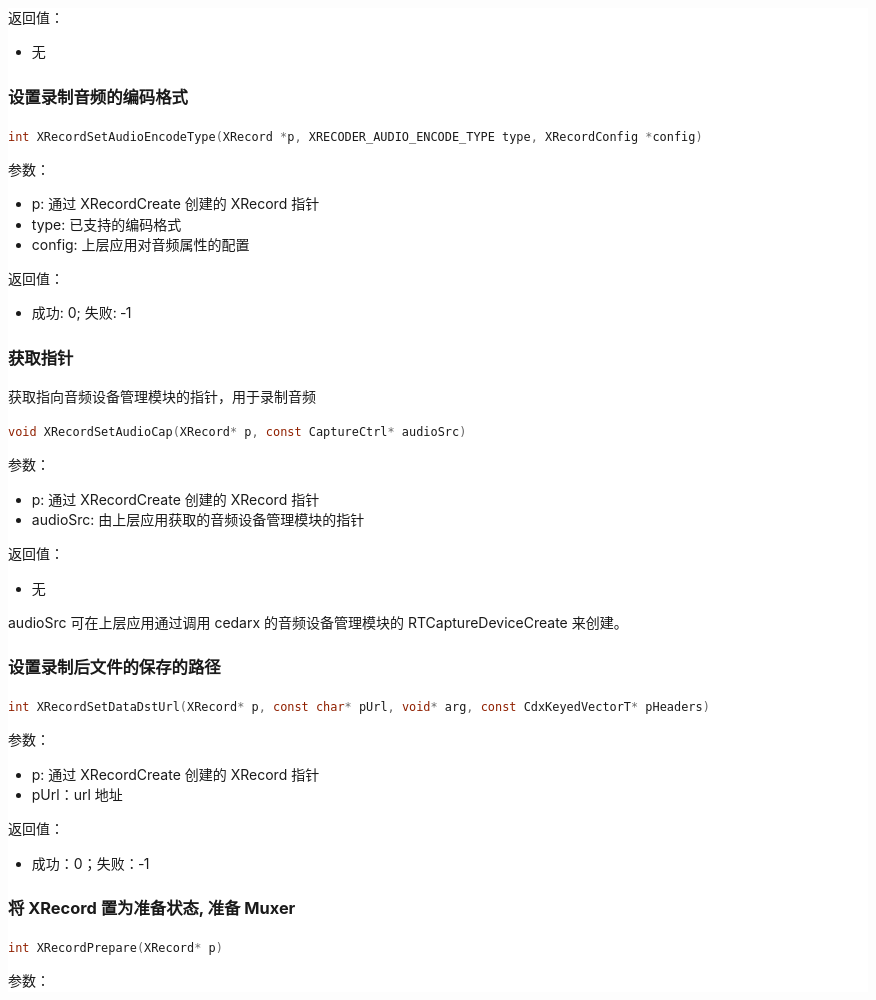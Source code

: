 返回值：

- 无

### 设置录制音频的编码格式

```c
int XRecordSetAudioEncodeType(XRecord *p, XRECODER_AUDIO_ENCODE_TYPE type, XRecordConfig *config)
```

参数：

- p: 通过 XRecordCreate 创建的 XRecord 指针
- type: 已支持的编码格式
- config: 上层应用对音频属性的配置

返回值：

- 成功: 0; 失败: ‑1

### 获取指针

获取指向音频设备管理模块的指针，用于录制音频

```c
void XRecordSetAudioCap(XRecord* p, const CaptureCtrl* audioSrc)
```

参数：

- p: 通过 XRecordCreate 创建的 XRecord 指针
- audioSrc: 由上层应用获取的音频设备管理模块的指针

返回值：

- 无

audioSrc 可在上层应用通过调用 cedarx 的音频设备管理模块的 RTCaptureDeviceCreate 来创建。

### 设置录制后文件的保存的路径

```c
int XRecordSetDataDstUrl(XRecord* p, const char* pUrl, void* arg, const CdxKeyedVectorT* pHeaders)
```

参数：

- p: 通过 XRecordCreate 创建的 XRecord 指针
- pUrl：url 地址

返回值：

- 成功：0；失败：‑1

### 将 XRecord 置为准备状态, 准备 Muxer

```c
int XRecordPrepare(XRecord* p)
```

参数：
